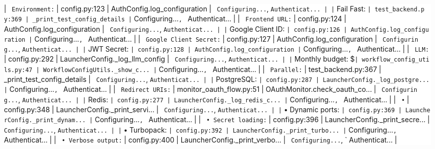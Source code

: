 | `  Environment: ` | config.py:123 | AuthConfig.log_configuration | `
   Configuring...`, `
  Authenticat... |
| `  Fail Fast: ` | test_backend.py:369 | _print_test_config_details | `
   Configuring...`, `
  Authenticat... |
| `  Frontend URL: ` | config.py:124 | AuthConfig.log_configuration | `
   Configuring...`, `
  Authenticat... |
| `  Google Client ID: ` | config.py:126 | AuthConfig.log_configuration | `
   Configuring...`, `
  Authenticat... |
| `  Google Client Secret: ` | config.py:127 | AuthConfig.log_configuration | `
   Configuring...`, `
  Authenticat... |
| `  JWT Secret: ` | config.py:128 | AuthConfig.log_configuration | `
   Configuring...`, `
  Authenticat... |
| `  LLM: ` | config.py:292 | LauncherConfig._log_llm_config | `
   Configuring...`, `
  Authenticat... |
| `  Monthly budget: $` | workflow_config_utils.py:47 | WorkflowConfigUtils._show_c... | `
   Configuring...`, `
  Authenticat... |
| `  Parallel: ` | test_backend.py:367 | _print_test_config_details | `
   Configuring...`, `
  Authenticat... |
| `  PostgreSQL: ` | config.py:287 | LauncherConfig._log_postgre... | `
   Configuring...`, `
  Authenticat... |
| `  Redirect URIs: ` | monitor_oauth_flow.py:51 | OAuthMonitor.check_oauth_co... | `
   Configuring...`, `
  Authenticat... |
| `  Redis: ` | config.py:277 | LauncherConfig._log_redis_c... | `
   Configuring...`, `
  Authenticat... |
| `  • ` | config.py:348 | LauncherConfig._print_servi... | `
   Configuring...`, `
  Authenticat... |
| `  • Dynamic ports: ` | config.py:369 | LauncherConfig._print_dynam... | `
   Configuring...`, `
  Authenticat... |
| `  • Secret loading: ` | config.py:396 | LauncherConfig._print_secre... | `
   Configuring...`, `
  Authenticat... |
| `  • Turbopack: ` | config.py:392 | LauncherConfig._print_turbo... | `
   Configuring...`, `
  Authenticat... |
| `  • Verbose output: ` | config.py:400 | LauncherConfig._print_verbo... | `
   Configuring...`, `
  Authenticat... |